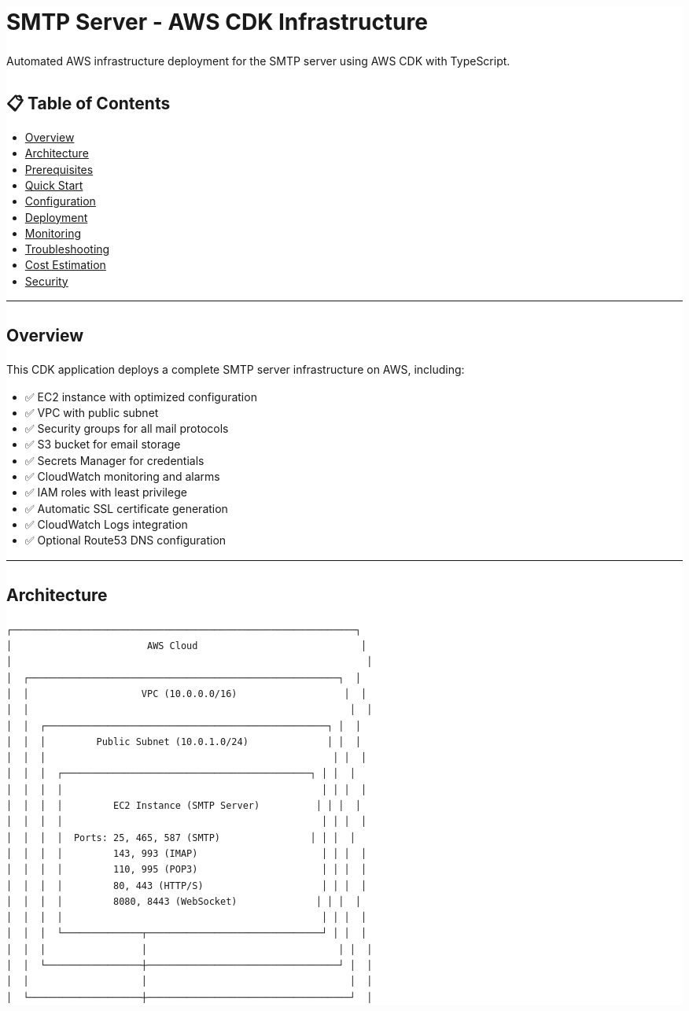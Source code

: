 # SMTP Server - AWS CDK Infrastructure

Automated AWS infrastructure deployment for the SMTP server using AWS CDK with TypeScript.

## 📋 Table of Contents

- [Overview](#overview)
- [Architecture](#architecture)
- [Prerequisites](#prerequisites)
- [Quick Start](#quick-start)
- [Configuration](#configuration)
- [Deployment](#deployment)
- [Monitoring](#monitoring)
- [Troubleshooting](#troubleshooting)
- [Cost Estimation](#cost-estimation)
- [Security](#security)

---

## Overview

This CDK application deploys a complete SMTP server infrastructure on AWS, including:

- ✅ EC2 instance with optimized configuration
- ✅ VPC with public subnet
- ✅ Security groups for all mail protocols
- ✅ S3 bucket for email storage
- ✅ Secrets Manager for credentials
- ✅ CloudWatch monitoring and alarms
- ✅ IAM roles with least privilege
- ✅ Automatic SSL certificate generation
- ✅ CloudWatch Logs integration
- ✅ Optional Route53 DNS configuration

---

## Architecture

```
┌─────────────────────────────────────────────────────────────┐
│                        AWS Cloud                             │
│                                                               │
│  ┌───────────────────────────────────────────────────────┐  │
│  │                    VPC (10.0.0.0/16)                   │  │
│  │                                                         │  │
│  │  ┌──────────────────────────────────────────────────┐ │  │
│  │  │         Public Subnet (10.0.1.0/24)              │ │  │
│  │  │                                                   │ │  │
│  │  │  ┌────────────────────────────────────────────┐ │ │  │
│  │  │  │                                              │ │ │  │
│  │  │  │         EC2 Instance (SMTP Server)          │ │ │  │
│  │  │  │                                              │ │ │  │
│  │  │  │  Ports: 25, 465, 587 (SMTP)                │ │ │  │
│  │  │  │         143, 993 (IMAP)                      │ │ │  │
│  │  │  │         110, 995 (POP3)                      │ │ │  │
│  │  │  │         80, 443 (HTTP/S)                     │ │ │  │
│  │  │  │         8080, 8443 (WebSocket)              │ │ │  │
│  │  │  │                                              │ │ │  │
│  │  │  └──────────────┬───────────────────────────────┘ │ │  │
│  │  │                 │                                  │ │  │
│  │  └─────────────────┼──────────────────────────────────┘ │  │
│  │                    │                                    │  │
│  └────────────────────┼────────────────────────────────────┘  │
```